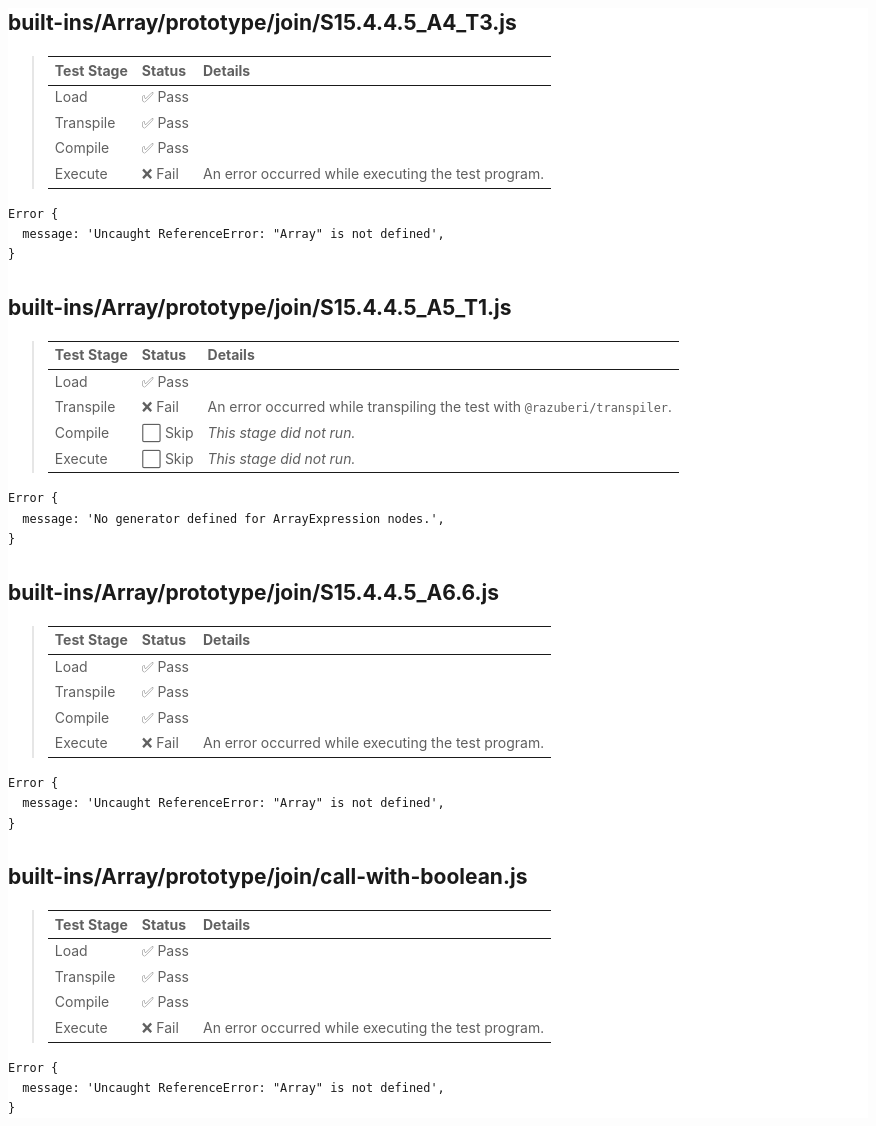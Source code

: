 ## built-ins/Array/prototype/join/S15.4.4.5_A4_T3.js

> | Test Stage | Status | Details |
> | :-- | :-- | :-- |
> | Load | ✅ Pass |  |
> | Transpile | ✅ Pass |  |
> | Compile | ✅ Pass |  |
> | Execute | ❌ Fail | An error occurred while executing the test program. |

    Error {
      message: 'Uncaught ReferenceError: "Array" is not defined',
    }

## built-ins/Array/prototype/join/S15.4.4.5_A5_T1.js

> | Test Stage | Status | Details |
> | :-- | :-- | :-- |
> | Load | ✅ Pass |  |
> | Transpile | ❌ Fail | An error occurred while transpiling the test with `@razuberi/transpiler`. |
> | Compile | ⬜ Skip | *This stage did not run.* |
> | Execute | ⬜ Skip | *This stage did not run.* |

    Error {
      message: 'No generator defined for ArrayExpression nodes.',
    }

## built-ins/Array/prototype/join/S15.4.4.5_A6.6.js

> | Test Stage | Status | Details |
> | :-- | :-- | :-- |
> | Load | ✅ Pass |  |
> | Transpile | ✅ Pass |  |
> | Compile | ✅ Pass |  |
> | Execute | ❌ Fail | An error occurred while executing the test program. |

    Error {
      message: 'Uncaught ReferenceError: "Array" is not defined',
    }

## built-ins/Array/prototype/join/call-with-boolean.js

> | Test Stage | Status | Details |
> | :-- | :-- | :-- |
> | Load | ✅ Pass |  |
> | Transpile | ✅ Pass |  |
> | Compile | ✅ Pass |  |
> | Execute | ❌ Fail | An error occurred while executing the test program. |

    Error {
      message: 'Uncaught ReferenceError: "Array" is not defined',
    }
